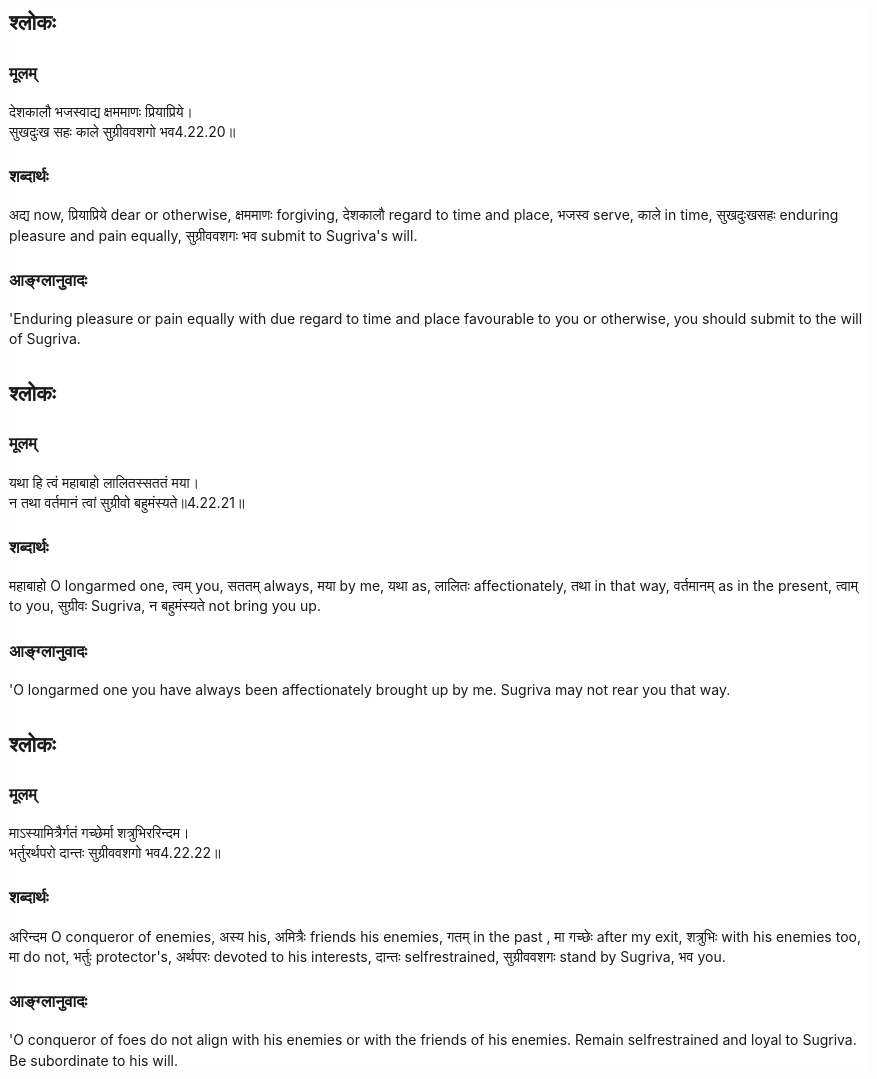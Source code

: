 

## श्लोकः
### मूलम्
देशकालौ भजस्वाद्य क्षममाणः प्रियाप्रिये।  
सुखदुःख सहः काले सुग्रीववशगो भव4.22.20॥

### शब्दार्थः
अद्य now, प्रियाप्रिये dear or otherwise, क्षममाणः forgiving, देशकालौ regard  to time and place, भजस्व serve, काले in time, सुखदुःखसहः enduring pleasure and pain equally, सुग्रीववशगः भव submit to Sugriva's will.

### आङ्ग्लानुवादः
'Enduring pleasure or pain equally  with due regard to time and place favourable to you or otherwise, you should submit to the will of Sugriva.



## श्लोकः
### मूलम्
यथा हि त्वं महाबाहो लालितस्सततं मया।  
न तथा वर्तमानं त्वां सुग्रीवो बहुमंस्यते॥4.22.21॥

### शब्दार्थः
महाबाहो O longarmed one, त्वम् you, सततम् always, मया by me, यथा as, लालितः affectionately, तथा in that way, वर्तमानम् as in the present, त्वाम् to you, सुग्रीवः Sugriva, न बहुमंस्यते not bring you up.

### आङ्ग्लानुवादः
'O longarmed one you have always been affectionately brought up by me. Sugriva may not rear you that way.



## श्लोकः
### मूलम्
माऽस्यामित्रैर्गतं गच्छेर्मा शत्रुभिररिन्दम।  
भर्तुरर्थपरो दान्तः सुग्रीववशगो भव4.22.22॥

### शब्दार्थः
अरिन्दम O conqueror of enemies, अस्य his, अमित्रैः friends his enemies, गतम् in the past , मा गच्छेः  after my exit, शत्रुभिः with his enemies too, मा do not, भर्तुः protector's, अर्थपरः devoted to his interests, दान्तः selfrestrained, सुग्रीववशगः stand by Sugriva, भव you.

### आङ्ग्लानुवादः
'O conqueror of foes do not align with his enemies or with the friends of his enemies. Remain selfrestrained and loyal to Sugriva. Be subordinate to his will.

